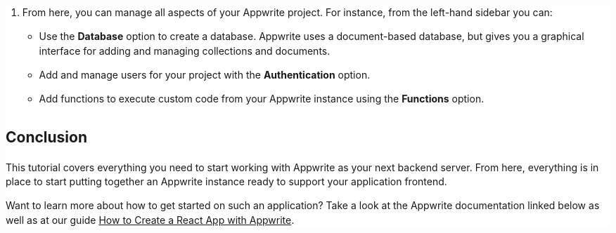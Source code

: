 1.  From here, you can manage all aspects of your Appwrite project. For instance, from the left-hand sidebar you can:

    -   Use the **Database** option to create a database. Appwrite uses a document-based database, but gives you a graphical interface for adding and managing collections and documents.

    -   Add and manage users for your project with the **Authentication** option.

    -   Add functions to execute custom code from your Appwrite instance using the **Functions** option.

## Conclusion

This tutorial covers everything you need to start working with Appwrite as your next backend server. From here, everything is in place to start putting together an Appwrite instance ready to support your application frontend.

Want to learn more about how to get started on such an application? Take a look at the Appwrite documentation linked below as well as at our guide [How to Create a React App with Appwrite](/docs/guides/create-react-app-with-appwrite/).